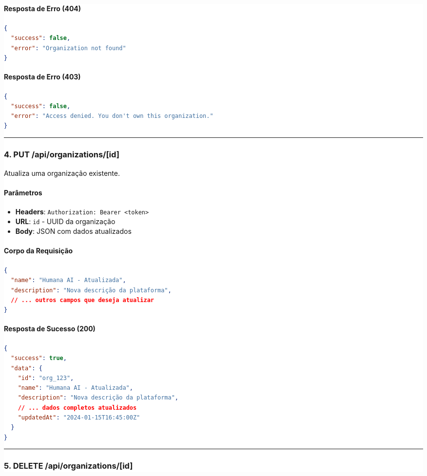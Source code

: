 #### **Resposta de Erro (404)**
```json
{
  "success": false,
  "error": "Organization not found"
}
```

#### **Resposta de Erro (403)**
```json
{
  "success": false,
  "error": "Access denied. You don't own this organization."
}
```

---

### **4. PUT /api/organizations/[id]**

Atualiza uma organização existente.

#### **Parâmetros**
- **Headers**: `Authorization: Bearer <token>`
- **URL**: `id` - UUID da organização
- **Body**: JSON com dados atualizados

#### **Corpo da Requisição**
```json
{
  "name": "Humana AI - Atualizada",
  "description": "Nova descrição da plataforma",
  // ... outros campos que deseja atualizar
}
```

#### **Resposta de Sucesso (200)**
```json
{
  "success": true,
  "data": {
    "id": "org_123",
    "name": "Humana AI - Atualizada",
    "description": "Nova descrição da plataforma",
    // ... dados completos atualizados
    "updatedAt": "2024-01-15T16:45:00Z"
  }
}
```

---

### **5. DELETE /api/organizations/[id]**
